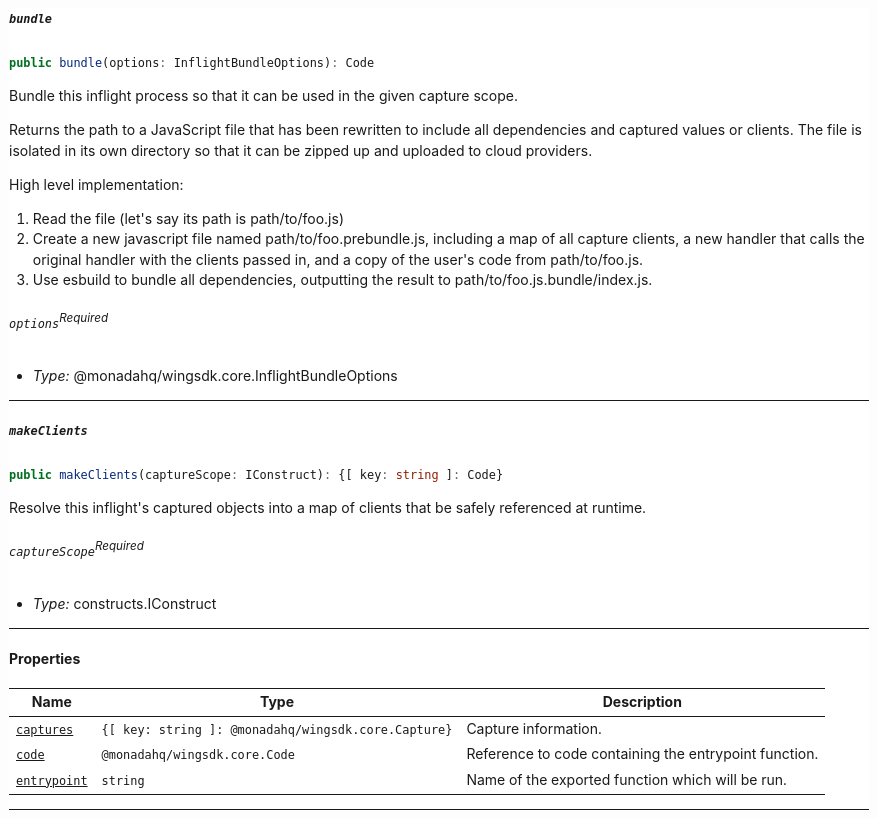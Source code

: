 
##### `bundle` <a name="bundle" id="@monadahq/wingsdk.core.Inflight.bundle"></a>

```typescript
public bundle(options: InflightBundleOptions): Code
```

Bundle this inflight process so that it can be used in the given capture scope.

Returns the path to a JavaScript file that has been rewritten to include
all dependencies and captured values or clients. The file is isolated in
its own directory so that it can be zipped up and uploaded to cloud
providers.

High level implementation:
1. Read the file (let's say its path is path/to/foo.js)
2. Create a new javascript file named path/to/foo.prebundle.js, including a
    map of all capture clients, a new handler that calls the original
    handler with the clients passed in, and a copy of the user's code from
    path/to/foo.js.
3. Use esbuild to bundle all dependencies, outputting the result to
    path/to/foo.js.bundle/index.js.

###### `options`<sup>Required</sup> <a name="options" id="@monadahq/wingsdk.core.Inflight.bundle.parameter.options"></a>

- *Type:* @monadahq/wingsdk.core.InflightBundleOptions

---

##### `makeClients` <a name="makeClients" id="@monadahq/wingsdk.core.Inflight.makeClients"></a>

```typescript
public makeClients(captureScope: IConstruct): {[ key: string ]: Code}
```

Resolve this inflight's captured objects into a map of clients that be safely referenced at runtime.

###### `captureScope`<sup>Required</sup> <a name="captureScope" id="@monadahq/wingsdk.core.Inflight.makeClients.parameter.captureScope"></a>

- *Type:* constructs.IConstruct

---


#### Properties <a name="Properties" id="Properties"></a>

| **Name** | **Type** | **Description** |
| --- | --- | --- |
| <code><a href="#@monadahq/wingsdk.core.Inflight.property.captures">captures</a></code> | <code>{[ key: string ]: @monadahq/wingsdk.core.Capture}</code> | Capture information. |
| <code><a href="#@monadahq/wingsdk.core.Inflight.property.code">code</a></code> | <code>@monadahq/wingsdk.core.Code</code> | Reference to code containing the entrypoint function. |
| <code><a href="#@monadahq/wingsdk.core.Inflight.property.entrypoint">entrypoint</a></code> | <code>string</code> | Name of the exported function which will be run. |

---